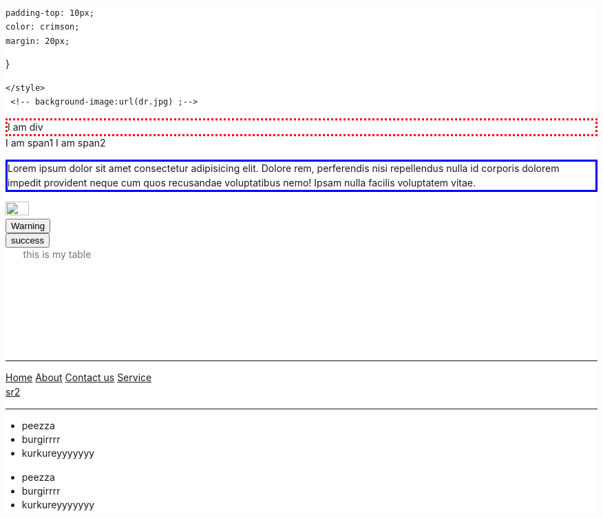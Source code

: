     padding-top: 10px;
    color: crimson;
    margin: 20px;
 
}

    </style>
     <!-- background-image:url(dr.jpg) ;-->
</head>
<body>
<div style="border: 3px dotted red;"  > I am div</div>
<span>I am span1</span>
<span>I am span2</span>
<P style="border: 3px solid blue;">Lorem ipsum dolor sit amet consectetur adipisicing elit. Dolore rem, perferendis nisi repellendus nulla id corporis dolorem impedit provident neque cum quos recusandae voluptatibus nemo! Ipsam nulla facilis voluptatem vitae.</P>
<img src="dr.jpg" width="20%" height="20%" />
<br/>
<button id="b1"> Warning</button>
<br/>
<button id="b2"> success</button>
<br/>
<div style="background-color: rgb(255, 255, 255);height:150px; width:150px; opacity: .6; text-align: center;">this is my table</div>
<hr/>
<a href="dr.jpg">Home</a>
<a href="">About</a>
<a href="dr.jpg">Contact us</a>
<a href="">Service</a>
<br/>
<a href="dr.jpg">sr2</a>
<hr/>
<div id="container">
 <ul><li>peezza</li><li>burgirrrr</li><li>kurkureyyyyyyy</li></ul>
</div>
<div id="container1">
 <ul><li>peezza</li><li>burgirrrr</li><li>kurkureyyyyyyy</li></ul>
</div>

</body>
</html>
